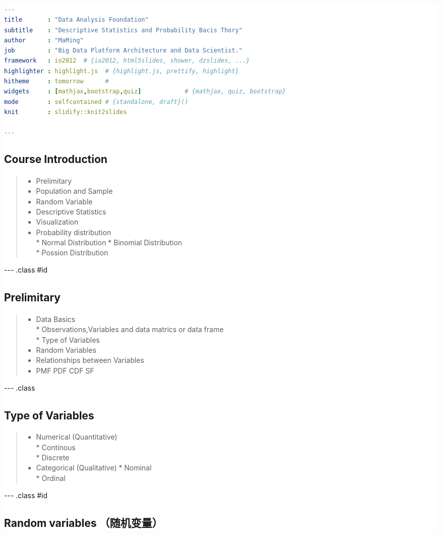 ```yaml
---
title       : "Data Analysis Foundation"
subtitle    : "Descriptive Statistics and Probability Bacis Thory"
author      : "MaMing"
job         : "Big Data Platform Architecture and Data Scientist."
framework   : io2012  # {io2012, html5slides, shower, dzslides, ...}
highlighter : highlight.js  # {highlight.js, prettify, highlight}
hitheme     : tomorrow      # 
widgets     : [mathjax,bootstrap,quiz]            # {mathjax, quiz, bootstrap}
mode        : selfcontained # {standalone, draft}()
knit        : slidify::knit2slides

---
```


## Course Introduction 
> - Prelimitary 
> - Population and Sample  
> - Random Variable  
> - Descriptive Statistics  
> - Visualization 
> - Probability distribution  
    * Normal Distribution
    * Binomial Distribution  
    * Possion Distribution  

--- .class #id   

## Prelimitary  
> - Data Basics  
    * Observations,Variables and data matrics or data frame  
    * Type of Variables  
> - Random Variables  
> - Relationships between Variables  
> - PMF PDF CDF SF  

--- .class

## Type of Variables  
> - Numerical (Quantitative)  
    * Continous  
    * Discrete  
> - Categorical (Qualitative)
    * Nominal  
    * Ordinal  

--- .class #id  

## Random variables （随机变量）  
